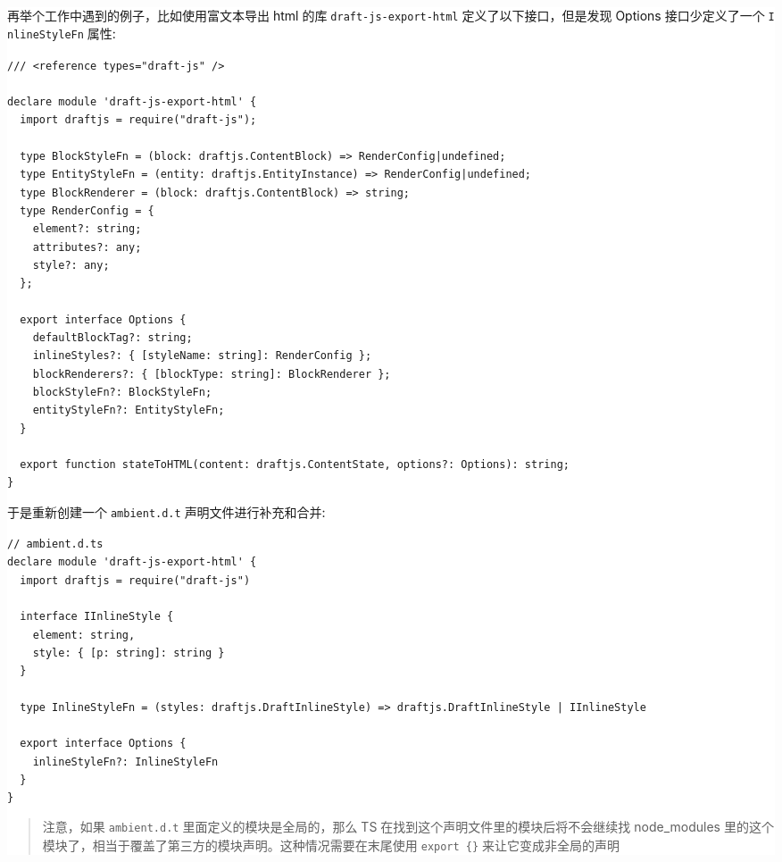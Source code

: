 再举个工作中遇到的例子，比如使用富文本导出 html 的库 `draft-js-export-html` 定义了以下接口，但是发现 Options 接口少定义了一个 `InlineStyleFn` 属性:

```JS
/// <reference types="draft-js" />

declare module 'draft-js-export-html' {
  import draftjs = require("draft-js");

  type BlockStyleFn = (block: draftjs.ContentBlock) => RenderConfig|undefined;
  type EntityStyleFn = (entity: draftjs.EntityInstance) => RenderConfig|undefined;
  type BlockRenderer = (block: draftjs.ContentBlock) => string;
  type RenderConfig = {
    element?: string;
    attributes?: any;
    style?: any;
  };

  export interface Options {
    defaultBlockTag?: string;
    inlineStyles?: { [styleName: string]: RenderConfig };
    blockRenderers?: { [blockType: string]: BlockRenderer };
    blockStyleFn?: BlockStyleFn;
    entityStyleFn?: EntityStyleFn;
  }

  export function stateToHTML(content: draftjs.ContentState, options?: Options): string;
}
```

于是重新创建一个 `ambient.d.t` 声明文件进行补充和合并:

```JS
// ambient.d.ts
declare module 'draft-js-export-html' {
  import draftjs = require("draft-js")

  interface IInlineStyle {
    element: string,
    style: { [p: string]: string }
  }

  type InlineStyleFn = (styles: draftjs.DraftInlineStyle) => draftjs.DraftInlineStyle | IInlineStyle

  export interface Options {
    inlineStyleFn?: InlineStyleFn
  }
}
```

> 注意，如果 `ambient.d.t` 里面定义的模块是全局的，那么 TS 在找到这个声明文件里的模块后将不会继续找 node_modules 里的这个模块了，相当于覆盖了第三方的模块声明。这种情况需要在末尾使用 `export {}` 来让它变成非全局的声明


  [propName: string]: any
  [index: number]: string